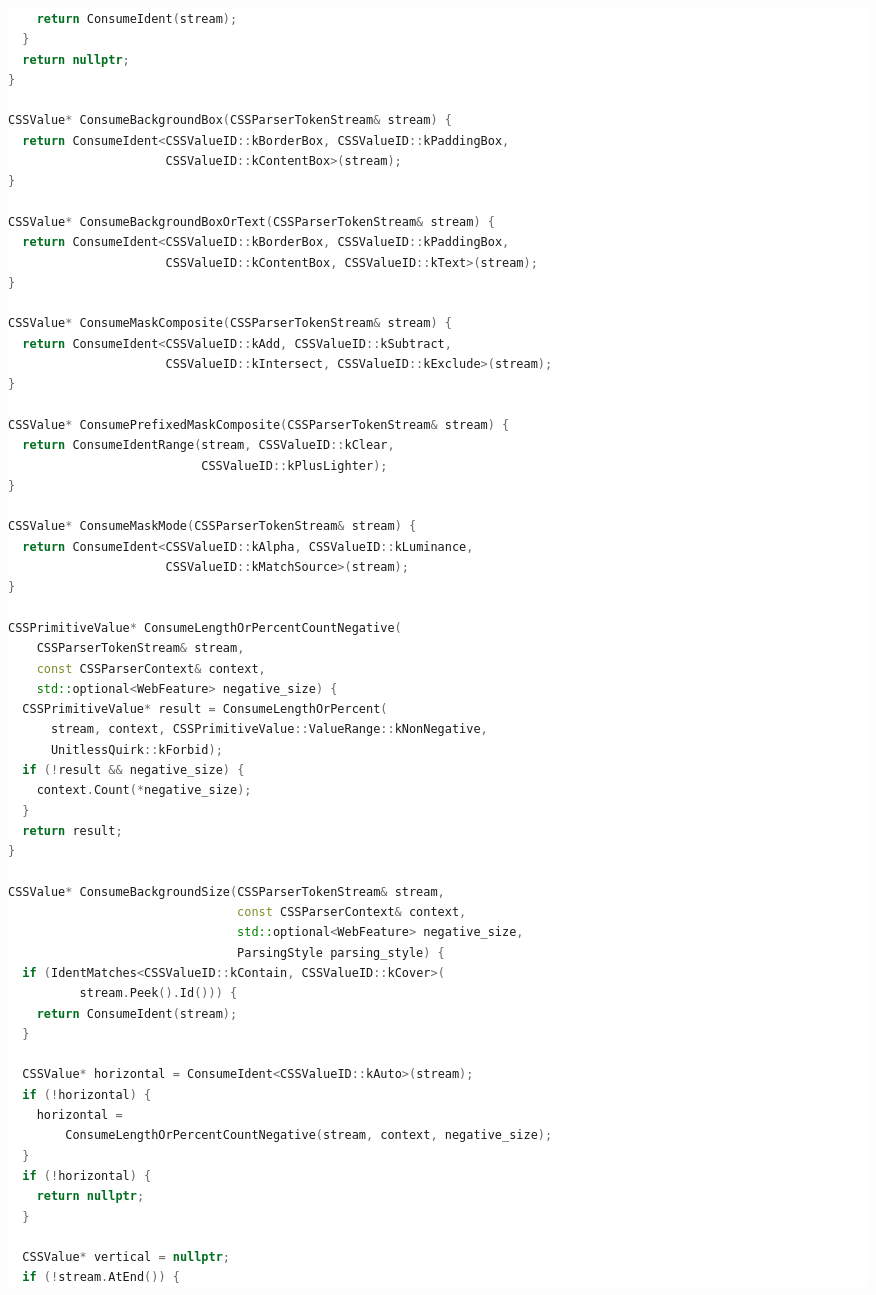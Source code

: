 ```cpp
    return ConsumeIdent(stream);
  }
  return nullptr;
}

CSSValue* ConsumeBackgroundBox(CSSParserTokenStream& stream) {
  return ConsumeIdent<CSSValueID::kBorderBox, CSSValueID::kPaddingBox,
                      CSSValueID::kContentBox>(stream);
}

CSSValue* ConsumeBackgroundBoxOrText(CSSParserTokenStream& stream) {
  return ConsumeIdent<CSSValueID::kBorderBox, CSSValueID::kPaddingBox,
                      CSSValueID::kContentBox, CSSValueID::kText>(stream);
}

CSSValue* ConsumeMaskComposite(CSSParserTokenStream& stream) {
  return ConsumeIdent<CSSValueID::kAdd, CSSValueID::kSubtract,
                      CSSValueID::kIntersect, CSSValueID::kExclude>(stream);
}

CSSValue* ConsumePrefixedMaskComposite(CSSParserTokenStream& stream) {
  return ConsumeIdentRange(stream, CSSValueID::kClear,
                           CSSValueID::kPlusLighter);
}

CSSValue* ConsumeMaskMode(CSSParserTokenStream& stream) {
  return ConsumeIdent<CSSValueID::kAlpha, CSSValueID::kLuminance,
                      CSSValueID::kMatchSource>(stream);
}

CSSPrimitiveValue* ConsumeLengthOrPercentCountNegative(
    CSSParserTokenStream& stream,
    const CSSParserContext& context,
    std::optional<WebFeature> negative_size) {
  CSSPrimitiveValue* result = ConsumeLengthOrPercent(
      stream, context, CSSPrimitiveValue::ValueRange::kNonNegative,
      UnitlessQuirk::kForbid);
  if (!result && negative_size) {
    context.Count(*negative_size);
  }
  return result;
}

CSSValue* ConsumeBackgroundSize(CSSParserTokenStream& stream,
                                const CSSParserContext& context,
                                std::optional<WebFeature> negative_size,
                                ParsingStyle parsing_style) {
  if (IdentMatches<CSSValueID::kContain, CSSValueID::kCover>(
          stream.Peek().Id())) {
    return ConsumeIdent(stream);
  }

  CSSValue* horizontal = ConsumeIdent<CSSValueID::kAuto>(stream);
  if (!horizontal) {
    horizontal =
        ConsumeLengthOrPercentCountNegative(stream, context, negative_size);
  }
  if (!horizontal) {
    return nullptr;
  }

  CSSValue* vertical = nullptr;
  if (!stream.AtEnd()) {
```